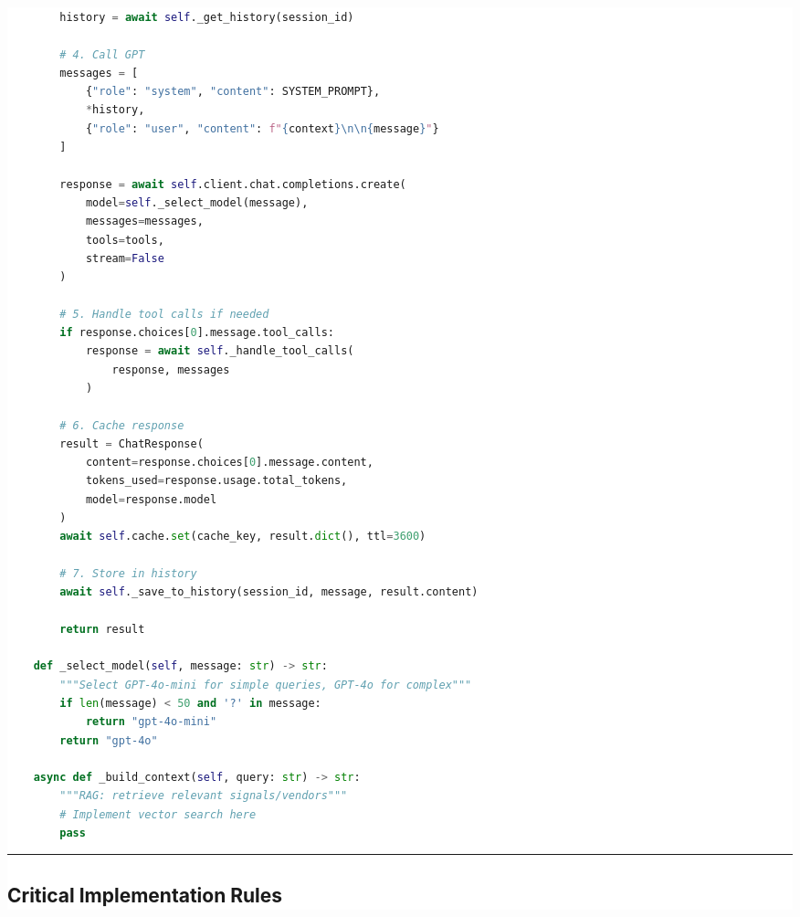 ```python
        history = await self._get_history(session_id)
        
        # 4. Call GPT
        messages = [
            {"role": "system", "content": SYSTEM_PROMPT},
            *history,
            {"role": "user", "content": f"{context}\n\n{message}"}
        ]
        
        response = await self.client.chat.completions.create(
            model=self._select_model(message),
            messages=messages,
            tools=tools,
            stream=False
        )
        
        # 5. Handle tool calls if needed
        if response.choices[0].message.tool_calls:
            response = await self._handle_tool_calls(
                response, messages
            )
        
        # 6. Cache response
        result = ChatResponse(
            content=response.choices[0].message.content,
            tokens_used=response.usage.total_tokens,
            model=response.model
        )
        await self.cache.set(cache_key, result.dict(), ttl=3600)
        
        # 7. Store in history
        await self._save_to_history(session_id, message, result.content)
        
        return result
    
    def _select_model(self, message: str) -> str:
        """Select GPT-4o-mini for simple queries, GPT-4o for complex"""
        if len(message) < 50 and '?' in message:
            return "gpt-4o-mini"
        return "gpt-4o"
    
    async def _build_context(self, query: str) -> str:
        """RAG: retrieve relevant signals/vendors"""
        # Implement vector search here
        pass
```

---

## Critical Implementation Rules
